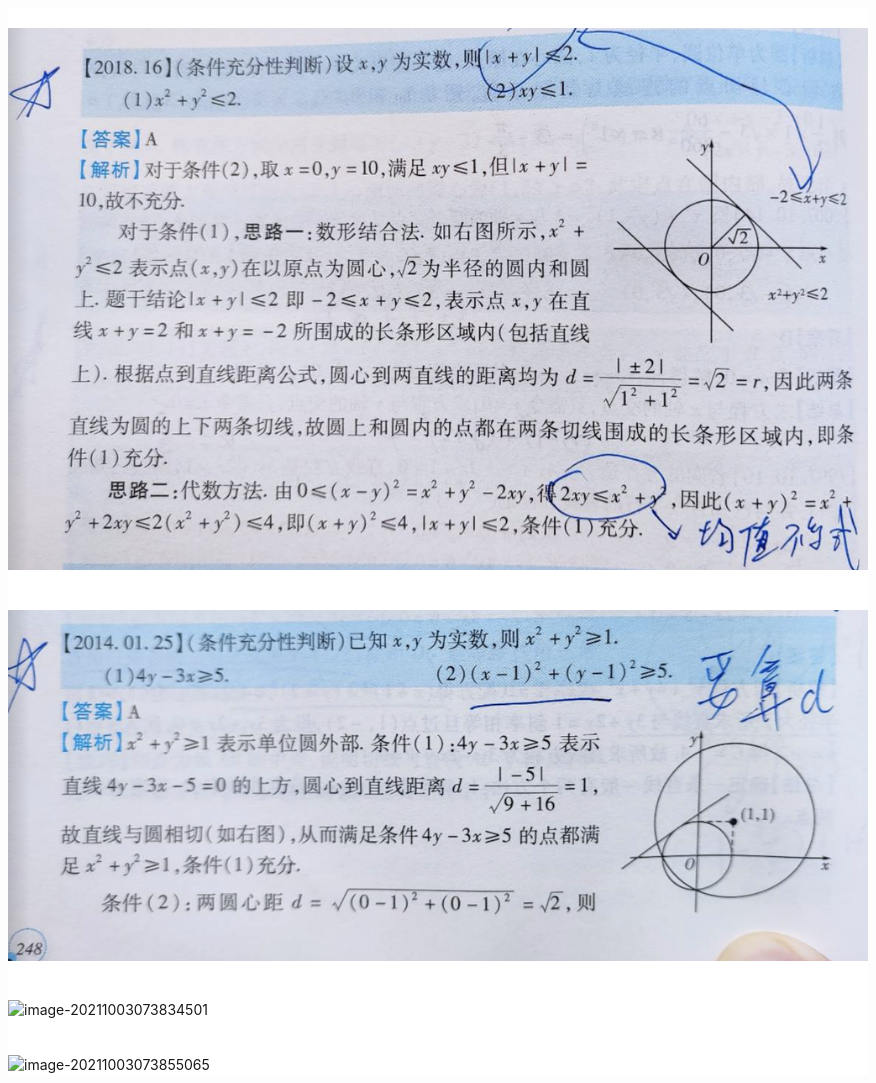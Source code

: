 <br/>![image-20211003073801793](images/image-20211003073801793.png)

<br/>![image-20211003073817805](images/image-20211003073817805.png)

<br/>![image-20211003073834501](images/image-20211003073834501.png)

<br/>![image-20211003073855065](images/image-20211003073855065.png)
